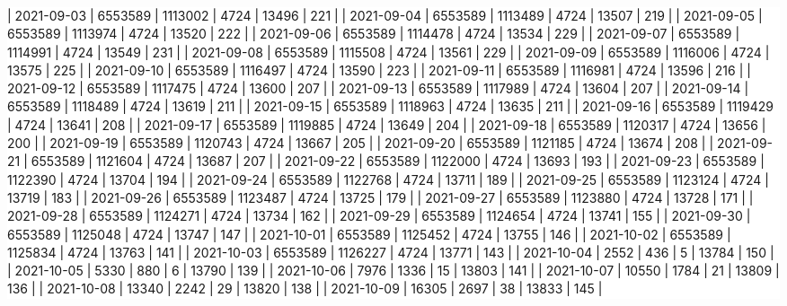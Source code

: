 | 2021-09-03 | 6553589 | 1113002 | 4724 | 13496 | 221 |
| 2021-09-04 | 6553589 | 1113489 | 4724 | 13507 | 219 |
| 2021-09-05 | 6553589 | 1113974 | 4724 | 13520 | 222 |
| 2021-09-06 | 6553589 | 1114478 | 4724 | 13534 | 229 |
| 2021-09-07 | 6553589 | 1114991 | 4724 | 13549 | 231 |
| 2021-09-08 | 6553589 | 1115508 | 4724 | 13561 | 229 |
| 2021-09-09 | 6553589 | 1116006 | 4724 | 13575 | 225 |
| 2021-09-10 | 6553589 | 1116497 | 4724 | 13590 | 223 |
| 2021-09-11 | 6553589 | 1116981 | 4724 | 13596 | 216 |
| 2021-09-12 | 6553589 | 1117475 | 4724 | 13600 | 207 |
| 2021-09-13 | 6553589 | 1117989 | 4724 | 13604 | 207 |
| 2021-09-14 | 6553589 | 1118489 | 4724 | 13619 | 211 |
| 2021-09-15 | 6553589 | 1118963 | 4724 | 13635 | 211 |
| 2021-09-16 | 6553589 | 1119429 | 4724 | 13641 | 208 |
| 2021-09-17 | 6553589 | 1119885 | 4724 | 13649 | 204 |
| 2021-09-18 | 6553589 | 1120317 | 4724 | 13656 | 200 |
| 2021-09-19 | 6553589 | 1120743 | 4724 | 13667 | 205 |
| 2021-09-20 | 6553589 | 1121185 | 4724 | 13674 | 208 |
| 2021-09-21 | 6553589 | 1121604 | 4724 | 13687 | 207 |
| 2021-09-22 | 6553589 | 1122000 | 4724 | 13693 | 193 |
| 2021-09-23 | 6553589 | 1122390 | 4724 | 13704 | 194 |
| 2021-09-24 | 6553589 | 1122768 | 4724 | 13711 | 189 |
| 2021-09-25 | 6553589 | 1123124 | 4724 | 13719 | 183 |
| 2021-09-26 | 6553589 | 1123487 | 4724 | 13725 | 179 |
| 2021-09-27 | 6553589 | 1123880 | 4724 | 13728 | 171 |
| 2021-09-28 | 6553589 | 1124271 | 4724 | 13734 | 162 |
| 2021-09-29 | 6553589 | 1124654 | 4724 | 13741 | 155 |
| 2021-09-30 | 6553589 | 1125048 | 4724 | 13747 | 147 |
| 2021-10-01 | 6553589 | 1125452 | 4724 | 13755 | 146 |
| 2021-10-02 | 6553589 | 1125834 | 4724 | 13763 | 141 |
| 2021-10-03 | 6553589 | 1126227 | 4724 | 13771 | 143 |
| 2021-10-04 | 2552 | 436 | 5 | 13784 | 150 |
| 2021-10-05 | 5330 | 880 | 6 | 13790 | 139 |
| 2021-10-06 | 7976 | 1336 | 15 | 13803 | 141 |
| 2021-10-07 | 10550 | 1784 | 21 | 13809 | 136 |
| 2021-10-08 | 13340 | 2242 | 29 | 13820 | 138 |
| 2021-10-09 | 16305 | 2697 | 38 | 13833 | 145 |